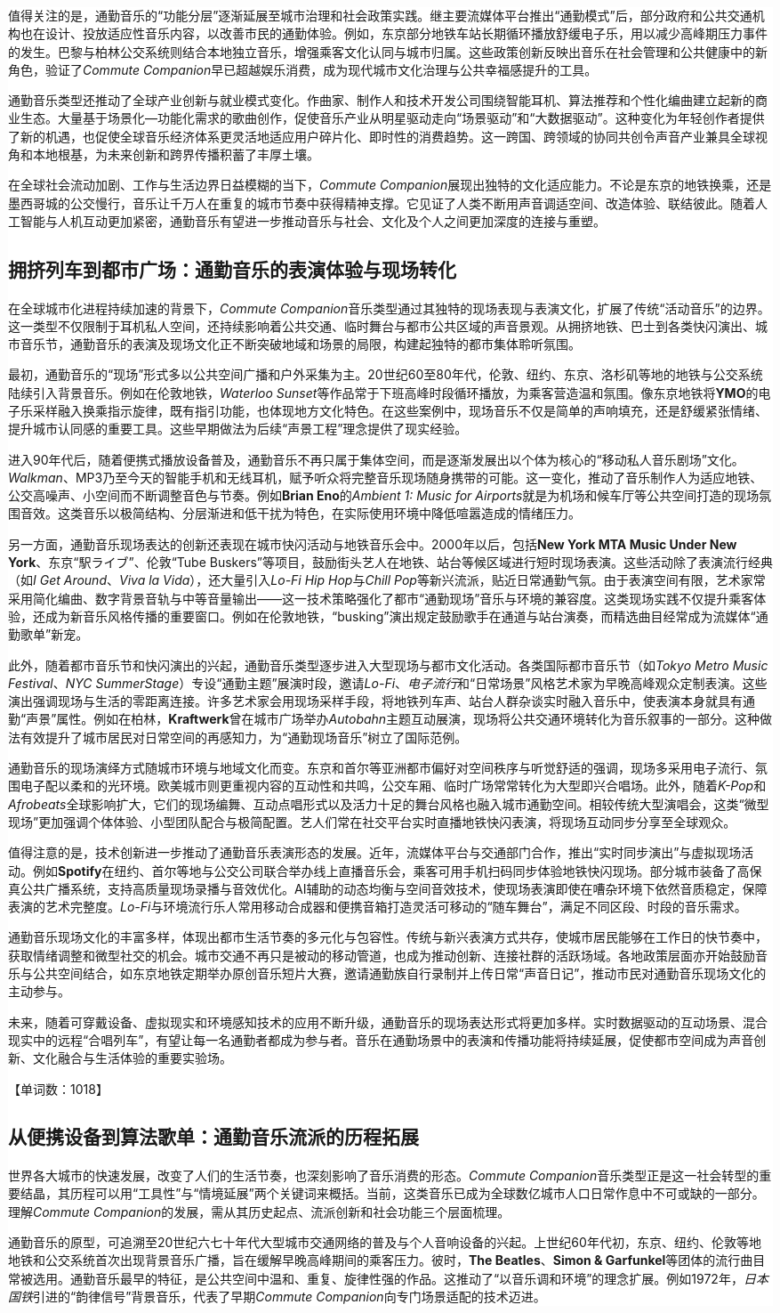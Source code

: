 值得关注的是，通勤音乐的“功能分层”逐渐延展至城市治理和社会政策实践。继主要流媒体平台推出“通勤模式”后，部分政府和公共交通机构也在设计、投放适应性音乐内容，以改善市民的通勤体验。例如，东京部分地铁车站长期循环播放舒缓电子乐，用以减少高峰期压力事件的发生。巴黎与柏林公交系统则结合本地独立音乐，增强乘客文化认同与城市归属。这些政策创新反映出音乐在社会管理和公共健康中的新角色，验证了*Commute Companion*早已超越娱乐消费，成为现代城市文化治理与公共幸福感提升的工具。

通勤音乐类型还推动了全球产业创新与就业模式变化。作曲家、制作人和技术开发公司围绕智能耳机、算法推荐和个性化编曲建立起新的商业生态。大量基于场景化—功能化需求的歌曲创作，促使音乐产业从明星驱动走向“场景驱动”和“大数据驱动”。这种变化为年轻创作者提供了新的机遇，也促使全球音乐经济体系更灵活地适应用户碎片化、即时性的消费趋势。这一跨国、跨领域的协同共创令声音产业兼具全球视角和本地根基，为未来创新和跨界传播积蓄了丰厚土壤。

在全球社会流动加剧、工作与生活边界日益模糊的当下，*Commute Companion*展现出独特的文化适应能力。不论是东京的地铁换乘，还是墨西哥城的公交慢行，音乐让千万人在重复的城市节奏中获得精神支撑。它见证了人类不断用声音调适空间、改造体验、联结彼此。随着人工智能与人机互动更加紧密，通勤音乐有望进一步推动音乐与社会、文化及个人之间更加深度的连接与重塑。

## 拥挤列车到都市广场：通勤音乐的表演体验与现场转化

在全球城市化进程持续加速的背景下，*Commute Companion*音乐类型通过其独特的现场表现与表演文化，扩展了传统“活动音乐”的边界。这一类型不仅限制于耳机私人空间，还持续影响着公共交通、临时舞台与都市公共区域的声音景观。从拥挤地铁、巴士到各类快闪演出、城市音乐节，通勤音乐的表演及现场文化正不断突破地域和场景的局限，构建起独特的都市集体聆听氛围。

最初，通勤音乐的“现场”形式多以公共空间广播和户外采集为主。20世纪60至80年代，伦敦、纽约、东京、洛杉矶等地的地铁与公交系统陆续引入背景音乐。例如在伦敦地铁，*Waterloo Sunset*等作品常于下班高峰时段循环播放，为乘客营造温和氛围。像东京地铁将**YMO**的电子乐采样融入换乘指示旋律，既有指引功能，也体现地方文化特色。在这些案例中，现场音乐不仅是简单的声响填充，还是舒缓紧张情绪、提升城市认同感的重要工具。这些早期做法为后续“声景工程”理念提供了现实经验。

进入90年代后，随着便携式播放设备普及，通勤音乐不再只属于集体空间，而是逐渐发展出以个体为核心的“移动私人音乐剧场”文化。*Walkman*、MP3乃至今天的智能手机和无线耳机，赋予听众将完整音乐现场随身携带的可能。这一变化，推动了音乐制作人为适应地铁、公交高噪声、小空间而不断调整音色与节奏。例如**Brian Eno**的*Ambient 1: Music for Airports*就是为机场和候车厅等公共空间打造的现场氛围音效。这类音乐以极简结构、分层渐进和低干扰为特色，在实际使用环境中降低喧嚣造成的情绪压力。

另一方面，通勤音乐现场表达的创新还表现在城市快闪活动与地铁音乐会中。2000年以后，包括**New York MTA Music Under New York**、东京“駅ライブ”、伦敦“Tube Buskers”等项目，鼓励街头艺人在地铁、站台等候区域进行短时现场表演。这些活动除了表演流行经典（如*I Get Around*、*Viva la Vida*），还大量引入*Lo-Fi Hip Hop*与*Chill Pop*等新兴流派，贴近日常通勤气氛。由于表演空间有限，艺术家常采用简化编曲、数字背景音轨与中等音量输出——这一技术策略强化了都市“通勤现场”音乐与环境的兼容度。这类现场实践不仅提升乘客体验，还成为新音乐风格传播的重要窗口。例如在伦敦地铁，“busking”演出规定鼓励歌手在通道与站台演奏，而精选曲目经常成为流媒体“通勤歌单”新宠。

此外，随着都市音乐节和快闪演出的兴起，通勤音乐类型逐步进入大型现场与都市文化活动。各类国际都市音乐节（如*Tokyo Metro Music Festival*、*NYC SummerStage*）专设“通勤主题”展演时段，邀请*Lo-Fi*、*电子流行*和“日常场景”风格艺术家为早晚高峰观众定制表演。这些演出强调现场与生活的零距离连接。许多艺术家会用现场采样手段，将地铁列车声、站台人群杂谈实时融入音乐中，使表演本身就具有通勤“声景”属性。例如在柏林，**Kraftwerk**曾在城市广场举办*Autobahn*主题互动展演，现场将公共交通环境转化为音乐叙事的一部分。这种做法有效提升了城市居民对日常空间的再感知力，为“通勤现场音乐”树立了国际范例。

通勤音乐的现场演绎方式随城市环境与地域文化而变。东京和首尔等亚洲都市偏好对空间秩序与听觉舒适的强调，现场多采用电子流行、氛围电子配以柔和的光环境。欧美城市则更重视内容的互动性和共鸣，公交车厢、临时广场常常转化为大型即兴合唱场。此外，随着*K-Pop*和*Afrobeats*全球影响扩大，它们的现场编舞、互动点唱形式以及活力十足的舞台风格也融入城市通勤空间。相较传统大型演唱会，这类“微型现场”更加强调个体体验、小型团队配合与极简配置。艺人们常在社交平台实时直播地铁快闪表演，将现场互动同步分享至全球观众。

值得注意的是，技术创新进一步推动了通勤音乐表演形态的发展。近年，流媒体平台与交通部门合作，推出“实时同步演出”与虚拟现场活动。例如**Spotify**在纽约、首尔等地与公交公司联合举办线上直播音乐会，乘客可用手机扫码同步体验地铁快闪现场。部分城市装备了高保真公共广播系统，支持高质量现场录播与音效优化。AI辅助的动态均衡与空间音效技术，使现场表演即使在嘈杂环境下依然音质稳定，保障表演的艺术完整度。*Lo-Fi*与环境流行乐人常用移动合成器和便携音箱打造灵活可移动的“随车舞台”，满足不同区段、时段的音乐需求。

通勤音乐现场文化的丰富多样，体现出都市生活节奏的多元化与包容性。传统与新兴表演方式共存，使城市居民能够在工作日的快节奏中，获取情绪调整和微型社交的机会。城市交通不再只是被动的移动管道，也成为推动创新、连接社群的活跃场域。各地政策层面亦开始鼓励音乐与公共空间结合，如东京地铁定期举办原创音乐短片大赛，邀请通勤族自行录制并上传日常“声音日记”，推动市民对通勤音乐现场文化的主动参与。

未来，随着可穿戴设备、虚拟现实和环境感知技术的应用不断升级，通勤音乐的现场表达形式将更加多样。实时数据驱动的互动场景、混合现实中的远程“合唱列车”，有望让每一名通勤者都成为参与者。音乐在通勤场景中的表演和传播功能将持续延展，促使都市空间成为声音创新、文化融合与生活体验的重要实验场。

【单词数：1018】

## 从便携设备到算法歌单：通勤音乐流派的历程拓展

世界各大城市的快速发展，改变了人们的生活节奏，也深刻影响了音乐消费的形态。*Commute Companion*音乐类型正是这一社会转型的重要结晶，其历程可以用“工具性”与“情境延展”两个关键词来概括。当前，这类音乐已成为全球数亿城市人口日常作息中不可或缺的一部分。理解*Commute Companion*的发展，需从其历史起点、流派创新和社会功能三个层面梳理。

通勤音乐的原型，可追溯至20世纪六七十年代大型城市交通网络的普及与个人音响设备的兴起。上世纪60年代初，东京、纽约、伦敦等地地铁和公交系统首次出现背景音乐广播，旨在缓解早晚高峰期间的乘客压力。彼时，**The Beatles**、**Simon & Garfunkel**等团体的流行曲目常被选用。通勤音乐最早的特征，是公共空间中温和、重复、旋律性强的作品。这推动了“以音乐调和环境”的理念扩展。例如1972年，*日本国铁*引进的“韵律信号”背景音乐，代表了早期*Commute Companion*向专门场景适配的技术迈进。
